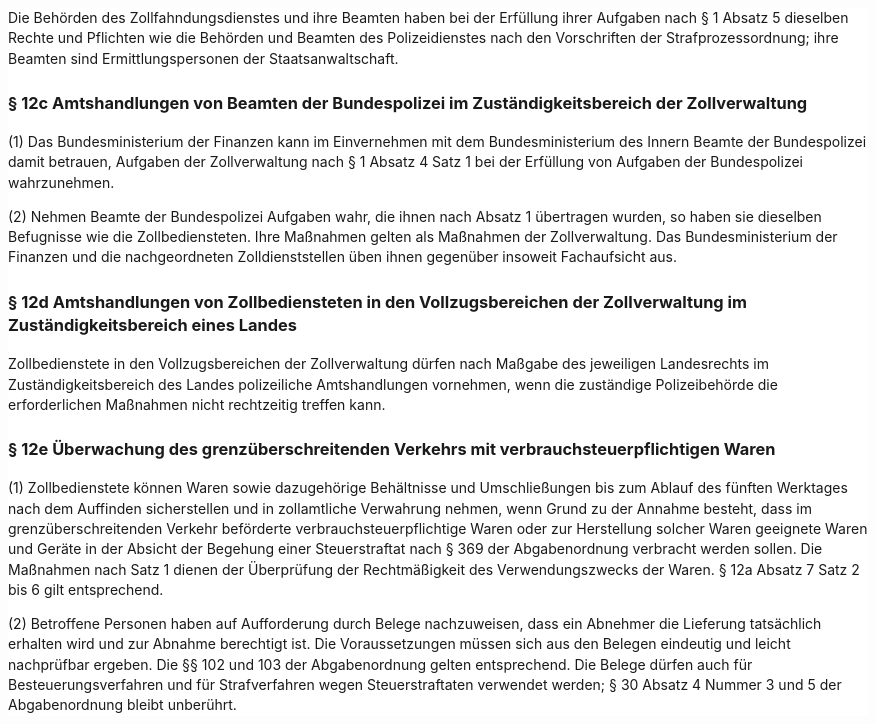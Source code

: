 Die Behörden des Zollfahndungsdienstes und ihre Beamten haben bei der
Erfüllung ihrer Aufgaben nach § 1 Absatz 5 dieselben Rechte und
Pflichten wie die Behörden und Beamten des Polizeidienstes nach den
Vorschriften der Strafprozessordnung; ihre Beamten sind
Ermittlungspersonen der Staatsanwaltschaft.


### § 12c Amtshandlungen von Beamten der Bundespolizei im Zuständigkeitsbereich der Zollverwaltung

(1) Das Bundesministerium der Finanzen kann im Einvernehmen mit dem
Bundesministerium des Innern Beamte der Bundespolizei damit betrauen,
Aufgaben der Zollverwaltung nach § 1 Absatz 4 Satz 1 bei der Erfüllung
von Aufgaben der Bundespolizei wahrzunehmen.

(2) Nehmen Beamte der Bundespolizei Aufgaben wahr, die ihnen nach
Absatz 1 übertragen wurden, so haben sie dieselben Befugnisse wie die
Zollbediensteten. Ihre Maßnahmen gelten als Maßnahmen der
Zollverwaltung. Das Bundesministerium der Finanzen und die
nachgeordneten Zolldienststellen üben ihnen gegenüber insoweit
Fachaufsicht aus.


### § 12d Amtshandlungen von Zollbediensteten in den Vollzugsbereichen der Zollverwaltung im Zuständigkeitsbereich eines Landes

Zollbedienstete in den Vollzugsbereichen der Zollverwaltung dürfen
nach Maßgabe des jeweiligen Landesrechts im Zuständigkeitsbereich des
Landes polizeiliche Amtshandlungen vornehmen, wenn die zuständige
Polizeibehörde die erforderlichen Maßnahmen nicht rechtzeitig treffen
kann.


### § 12e Überwachung des grenzüberschreitenden Verkehrs mit verbrauchsteuerpflichtigen Waren

(1) Zollbedienstete können Waren sowie dazugehörige Behältnisse und
Umschließungen bis zum Ablauf des fünften Werktages nach dem Auffinden
sicherstellen und in zollamtliche Verwahrung nehmen, wenn Grund zu der
Annahme besteht, dass im grenzüberschreitenden Verkehr beförderte
verbrauchsteuerpflichtige Waren oder zur Herstellung solcher Waren
geeignete Waren und Geräte in der Absicht der Begehung einer
Steuerstraftat nach § 369 der Abgabenordnung verbracht werden sollen.
Die Maßnahmen nach Satz 1 dienen der Überprüfung der Rechtmäßigkeit
des Verwendungszwecks der Waren. § 12a Absatz 7 Satz 2 bis 6 gilt
entsprechend.

(2) Betroffene Personen haben auf Aufforderung durch Belege
nachzuweisen, dass ein Abnehmer die Lieferung tatsächlich erhalten
wird und zur Abnahme berechtigt ist. Die Voraussetzungen müssen sich
aus den Belegen eindeutig und leicht nachprüfbar ergeben. Die §§ 102
und 103 der Abgabenordnung gelten entsprechend. Die Belege dürfen auch
für Besteuerungsverfahren und für Strafverfahren wegen
Steuerstraftaten verwendet werden; § 30 Absatz 4 Nummer 3 und 5 der
Abgabenordnung bleibt unberührt.

